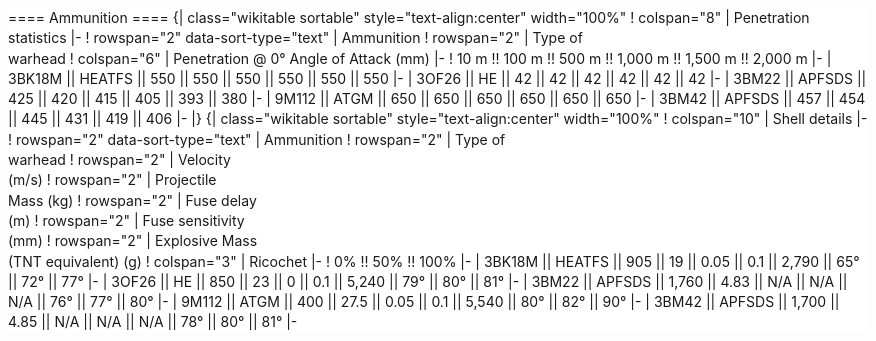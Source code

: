 ==== Ammunition ====
{| class="wikitable sortable" style="text-align:center" width="100%"
! colspan="8" | Penetration statistics
|-
! rowspan="2" data-sort-type="text" | Ammunition
! rowspan="2" | Type of<br>warhead
! colspan="6" | Penetration @ 0° Angle of Attack (mm)
|-
! 10 m !! 100 m !! 500 m !! 1,000 m !! 1,500 m !! 2,000 m
|-
| 3BK18M || HEATFS || 550 || 550 || 550 || 550 || 550 || 550
|-
| 3OF26 || HE || 42 || 42 || 42 || 42 || 42 || 42
|-
| 3BM22 || APFSDS || 425 || 420 || 415 || 405 || 393 || 380
|-
| 9M112 || ATGM || 650 || 650 || 650 || 650 || 650 || 650
|-
| 3BM42 || APFSDS || 457 || 454 || 445 || 431 || 419 || 406
|-
|}
{| class="wikitable sortable" style="text-align:center" width="100%"
! colspan="10" | Shell details
|-
! rowspan="2" data-sort-type="text" | Ammunition
! rowspan="2" | Type of<br>warhead
! rowspan="2" | Velocity<br>(m/s)
! rowspan="2" | Projectile<br>Mass (kg)
! rowspan="2" | Fuse delay<br>(m)
! rowspan="2" | Fuse sensitivity<br>(mm)
! rowspan="2" | Explosive Mass<br>(TNT equivalent) (g)
! colspan="3" | Ricochet
|-
! 0% !! 50% !! 100%
|-
| 3BK18M || HEATFS || 905 || 19 || 0.05 || 0.1 || 2,790 || 65° || 72° || 77°
|-
| 3OF26 || HE || 850 || 23 || 0 || 0.1 || 5,240 || 79° || 80° || 81°
|-
| 3BM22 || APFSDS || 1,760 || 4.83 || N/A || N/A || N/A || 76° || 77° || 80°
|-
| 9M112 || ATGM || 400 || 27.5 || 0.05 || 0.1 || 5,540 || 80° || 82° || 90°
|-
| 3BM42 || APFSDS || 1,700 || 4.85 || N/A || N/A || N/A || 78° || 80° || 81°
|-